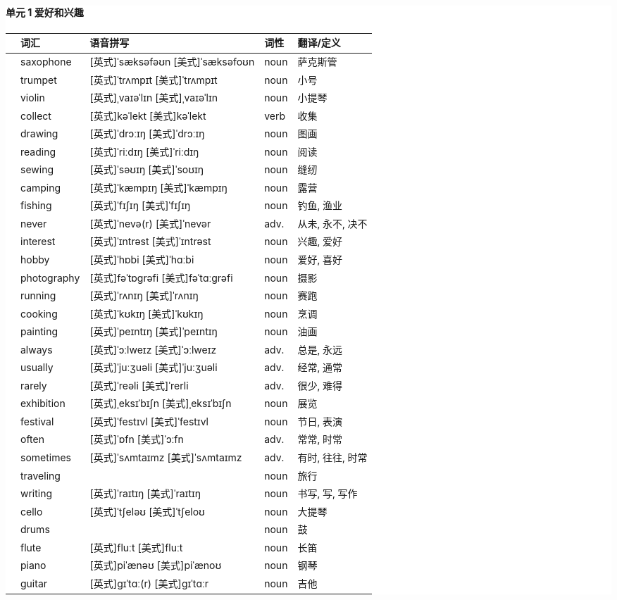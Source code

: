 #### **单元** **1** 爱好和兴趣

|      | 词汇        | 语音拼写                           | 词性 | 翻译/定义        |
| :--- | :---------- | :--------------------------------- | :--- | :--------------- |
|      | saxophone   | [英式]ˈsæksəfəʊn [美式]ˈsæksəfoʊn  | noun | 萨克斯管         |
|      | trumpet     | [英式]ˈtrʌmpɪt [美式]ˈtrʌmpɪt      | noun | 小号             |
|      | violin      | [英式]ˌvaɪəˈlɪn [美式]ˌvaɪəˈlɪn    | noun | 小提琴           |
|      | collect     | [英式]kəˈlekt [美式]kəˈlekt        | verb | 收集             |
|      | drawing     | [英式]ˈdrɔːɪŋ [美式]ˈdrɔːɪŋ        | noun | 图画             |
|      | reading     | [英式]ˈriːdɪŋ [美式]ˈriːdɪŋ        | noun | 阅读             |
|      | sewing      | [英式]ˈsəʊɪŋ [美式]ˈsoʊɪŋ          | noun | 缝纫             |
|      | camping     | [英式]ˈkæmpɪŋ [美式]ˈkæmpɪŋ        | noun | 露营             |
|      | fishing     | [英式]ˈfɪʃɪŋ [美式]ˈfɪʃɪŋ          | noun | 钓鱼, 渔业       |
|      | never       | [英式]ˈnevə(r) [美式]ˈnevər        | adv. | 从未, 永不, 决不 |
|      | interest    | [英式]ˈɪntrəst [美式]ˈɪntrəst      | noun | 兴趣, 爱好       |
|      | hobby       | [英式]ˈhɒbi [美式]ˈhɑːbi           | noun | 爱好, 喜好       |
|      | photography | [英式]fəˈtɒɡrəfi [美式]fəˈtɑːɡrəfi | noun | 摄影             |
|      | running     | [英式]ˈrʌnɪŋ [美式]ˈrʌnɪŋ          | noun | 赛跑             |
|      | cooking     | [英式]ˈkʊkɪŋ [美式]ˈkʊkɪŋ          | noun | 烹调             |
|      | painting    | [英式]ˈpeɪntɪŋ [美式]ˈpeɪntɪŋ      | noun | 油画             |
|      | always      | [英式]ˈɔːlweɪz [美式]ˈɔːlweɪz      | adv. | 总是, 永远       |
|      | usually     | [英式]ˈjuːʒuəli [美式]ˈjuːʒuəli    | adv. | 经常, 通常       |
|      | rarely      | [英式]ˈreəli [美式]ˈrerli          | adv. | 很少, 难得       |
|      | exhibition  | [英式]ˌeksɪˈbɪʃn [美式]ˌeksɪˈbɪʃn  | noun | 展览             |
|      | festival    | [英式]ˈfestɪvl [美式]ˈfestɪvl      | noun | 节日, 表演       |
|      | often       | [英式]ˈɒfn [美式]ˈɔːfn             | adv. | 常常, 时常       |
|      | sometimes   | [英式]ˈsʌmtaɪmz [美式]ˈsʌmtaɪmz    | adv. | 有时, 往往, 时常 |
|      | traveling   |                                    | noun | 旅行             |
|      | writing     | [英式]ˈraɪtɪŋ [美式]ˈraɪtɪŋ        | noun | 书写, 写, 写作   |
|      | cello       | [英式]ˈtʃeləʊ [美式]ˈtʃeloʊ        | noun | 大提琴           |
|      | drums       |                                    | noun | 鼓               |
|      | flute       | [英式]fluːt [美式]fluːt            | noun | 长笛             |
|      | piano       | [英式]piˈænəʊ [美式]piˈænoʊ        | noun | 钢琴             |
|      | guitar      | [英式]ɡɪˈtɑː(r) [美式]ɡɪˈtɑːr      | noun | 吉他             |
